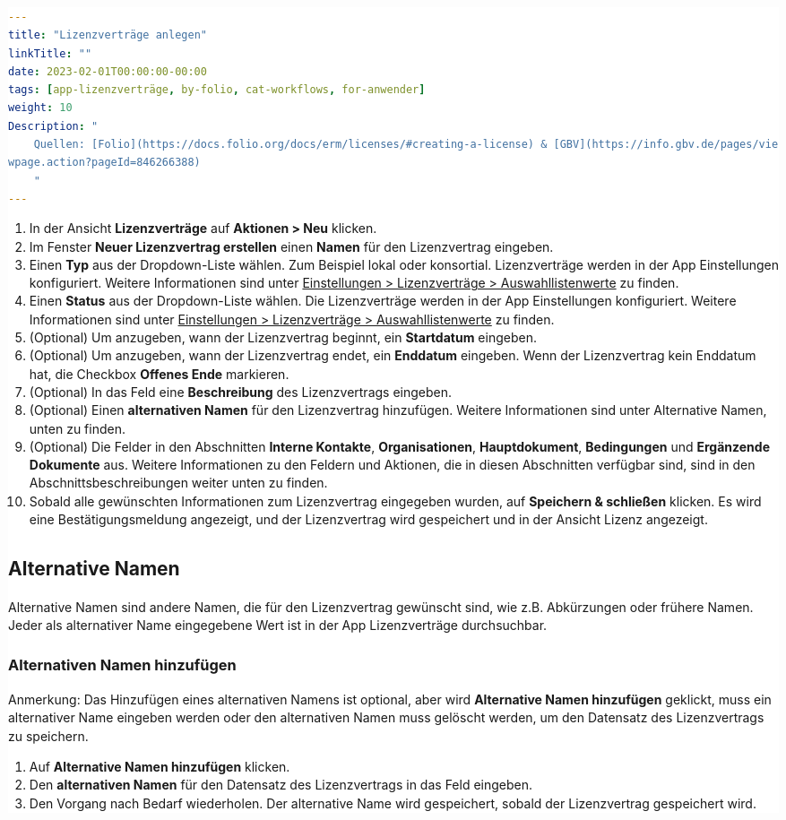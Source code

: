 ```yaml
---
title: "Lizenzverträge anlegen"
linkTitle: ""
date: 2023-02-01T00:00:00-00:00
tags: [app-lizenzverträge, by-folio, cat-workflows, for-anwender]
weight: 10
Description: "
    Quellen: [Folio](https://docs.folio.org/docs/erm/licenses/#creating-a-license) & [GBV](https://info.gbv.de/pages/viewpage.action?pageId=846266388)
    "
---
```


1.  In der Ansicht **Lizenzverträge** auf **Aktionen > Neu** klicken.
2.  Im Fenster **Neuer Lizenzvertrag erstellen** einen **Namen** für den Lizenzvertrag eingeben.
3.  Einen **Typ** aus der Dropdown-Liste wählen. Zum Beispiel lokal oder konsortial. Lizenzverträge werden in der App Einstellungen konfiguriert. Weitere Informationen sind unter [Einstellungen > Lizenzverträge > Auswahllistenwerte](https://info.gbv.de/pages/viewpage.action?pageId=847085670) zu finden.
4.  Einen **Status** aus der Dropdown-Liste wählen. Die Lizenzverträge werden in der App Einstellungen konfiguriert. Weitere Informationen sind unter [Einstellungen > Lizenzverträge > Auswahllistenwerte](https://info.gbv.de/pages/viewpage.action?pageId=847085670) zu finden.
5.  (Optional) Um anzugeben, wann der Lizenzvertrag beginnt, ein **Startdatum** eingeben.
6.  (Optional) Um anzugeben, wann der Lizenzvertrag endet, ein **Enddatum** eingeben. Wenn der Lizenzvertrag kein Enddatum hat, die Checkbox **Offenes Ende** markieren.
7.  (Optional) In das Feld eine **Beschreibung** des Lizenzvertrags eingeben.
8.  (Optional) Einen **alternativen Namen** für den Lizenzvertrag hinzufügen. Weitere Informationen sind unter Alternative Namen, unten zu finden.
9.  (Optional) Die Felder in den Abschnitten **Interne Kontakte**, **Organisationen**, **Hauptdokument**, **Bedingungen** und **Ergänzende Dokumente** aus. Weitere Informationen zu den Feldern und Aktionen, die in diesen Abschnitten verfügbar sind, sind in den Abschnittsbeschreibungen weiter unten zu finden.
10.  Sobald alle gewünschten Informationen zum Lizenzvertrag eingegeben wurden, auf **Speichern & schließen** klicken. Es wird eine Bestätigungsmeldung angezeigt, und der Lizenzvertrag wird gespeichert und in der Ansicht Lizenz angezeigt.

## Alternative Namen

Alternative Namen sind andere Namen, die für den Lizenzvertrag gewünscht sind, wie z.B. Abkürzungen oder frühere Namen. Jeder als alternativer Name eingegebene Wert ist in der App Lizenzverträge durchsuchbar.

### Alternativen Namen hinzufügen

Anmerkung: Das Hinzufügen eines alternativen Namens ist optional, aber wird **Alternative Namen hinzufügen** geklickt, muss ein alternativer Name eingeben werden oder den alternativen Namen muss gelöscht werden, um den Datensatz des Lizenzvertrags zu speichern.

1.  Auf **Alternative Namen hinzufügen** klicken.
2.  Den **alternativen Namen** für den Datensatz des Lizenzvertrags in das Feld eingeben.
3.  Den Vorgang nach Bedarf wiederholen. Der alternative Name wird gespeichert, sobald der Lizenzvertrag gespeichert wird.

